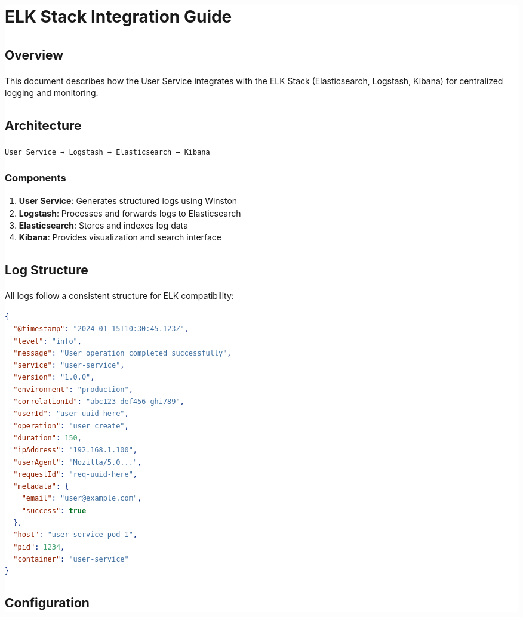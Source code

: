 # ELK Stack Integration Guide

## Overview

This document describes how the User Service integrates with the ELK Stack (Elasticsearch, Logstash, Kibana) for centralized logging and monitoring.

## Architecture

```
User Service → Logstash → Elasticsearch → Kibana
```

### Components

1. **User Service**: Generates structured logs using Winston
2. **Logstash**: Processes and forwards logs to Elasticsearch
3. **Elasticsearch**: Stores and indexes log data
4. **Kibana**: Provides visualization and search interface

## Log Structure

All logs follow a consistent structure for ELK compatibility:

```json
{
  "@timestamp": "2024-01-15T10:30:45.123Z",
  "level": "info",
  "message": "User operation completed successfully",
  "service": "user-service",
  "version": "1.0.0",
  "environment": "production",
  "correlationId": "abc123-def456-ghi789",
  "userId": "user-uuid-here",
  "operation": "user_create",
  "duration": 150,
  "ipAddress": "192.168.1.100",
  "userAgent": "Mozilla/5.0...",
  "requestId": "req-uuid-here",
  "metadata": {
    "email": "user@example.com",
    "success": true
  },
  "host": "user-service-pod-1",
  "pid": 1234,
  "container": "user-service"
}
```

## Configuration
